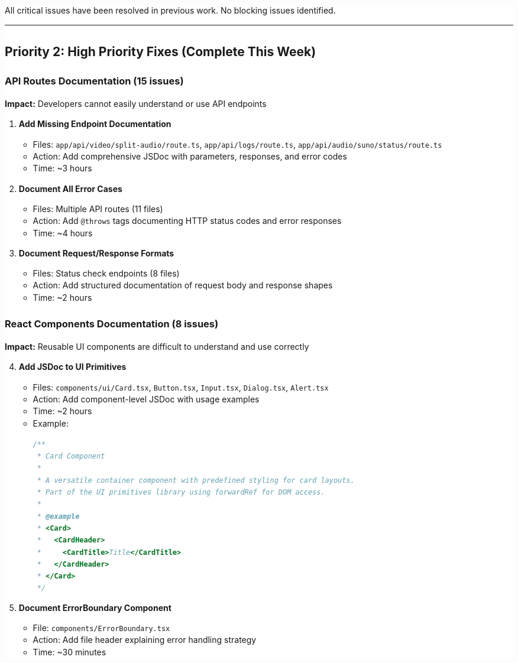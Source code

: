 All critical issues have been resolved in previous work. No blocking issues identified.

---

## Priority 2: High Priority Fixes (Complete This Week)

### API Routes Documentation (15 issues)

**Impact:** Developers cannot easily understand or use API endpoints

1. **Add Missing Endpoint Documentation**
   - Files: `app/api/video/split-audio/route.ts`, `app/api/logs/route.ts`, `app/api/audio/suno/status/route.ts`
   - Action: Add comprehensive JSDoc with parameters, responses, and error codes
   - Time: ~3 hours

2. **Document All Error Cases**
   - Files: Multiple API routes (11 files)
   - Action: Add `@throws` tags documenting HTTP status codes and error responses
   - Time: ~4 hours

3. **Document Request/Response Formats**
   - Files: Status check endpoints (8 files)
   - Action: Add structured documentation of request body and response shapes
   - Time: ~2 hours

### React Components Documentation (8 issues)

**Impact:** Reusable UI components are difficult to understand and use correctly

4. **Add JSDoc to UI Primitives**
   - Files: `components/ui/Card.tsx`, `Button.tsx`, `Input.tsx`, `Dialog.tsx`, `Alert.tsx`
   - Action: Add component-level JSDoc with usage examples
   - Time: ~2 hours
   - Example:
     ```typescript
     /**
      * Card Component
      *
      * A versatile container component with predefined styling for card layouts.
      * Part of the UI primitives library using forwardRef for DOM access.
      *
      * @example
      * <Card>
      *   <CardHeader>
      *     <CardTitle>Title</CardTitle>
      *   </CardHeader>
      * </Card>
      */
     ```

5. **Document ErrorBoundary Component**
   - File: `components/ErrorBoundary.tsx`
   - Action: Add file header explaining error handling strategy
   - Time: ~30 minutes
